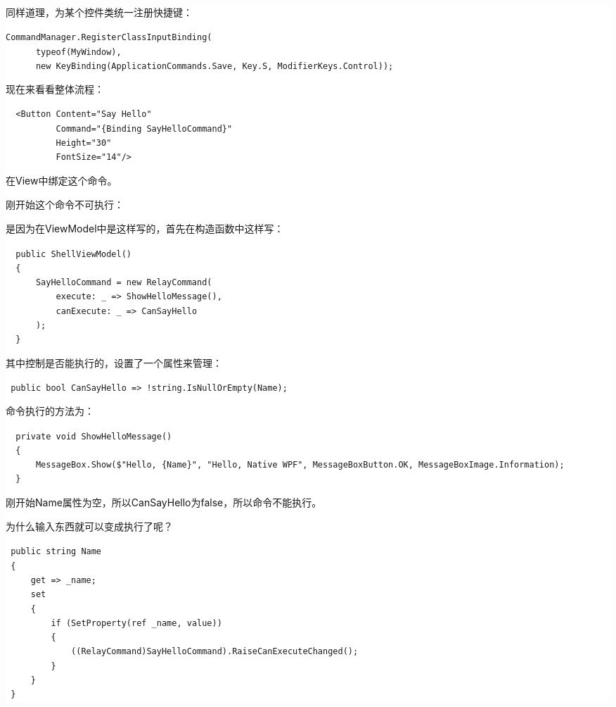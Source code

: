同样道理，为某个控件类统一注册快捷键：

    CommandManager.RegisterClassInputBinding(
          typeof(MyWindow),
          new KeyBinding(ApplicationCommands.Save, Key.S, ModifierKeys.Control));
    

现在来看看整体流程：

      <Button Content="Say Hello" 
              Command="{Binding SayHelloCommand}"
              Height="30"
              FontSize="14"/>
    

在View中绑定这个命令。

刚开始这个命令不可执行：

是因为在ViewModel中是这样写的，首先在构造函数中这样写：

      public ShellViewModel()
      {
          SayHelloCommand = new RelayCommand(
              execute: _ => ShowHelloMessage(),
              canExecute: _ => CanSayHello
          );
      }
    

其中控制是否能执行的，设置了一个属性来管理：

     public bool CanSayHello => !string.IsNullOrEmpty(Name);
    

命令执行的方法为：

      private void ShowHelloMessage()
      {
          MessageBox.Show($"Hello, {Name}", "Hello, Native WPF", MessageBoxButton.OK, MessageBoxImage.Information);
      }
    

刚开始Name属性为空，所以CanSayHello为false，所以命令不能执行。

为什么输入东西就可以变成执行了呢？

     public string Name
     {
         get => _name;
         set
         {
             if (SetProperty(ref _name, value))
             {
                 ((RelayCommand)SayHelloCommand).RaiseCanExecuteChanged();
             }
         }
     }
    